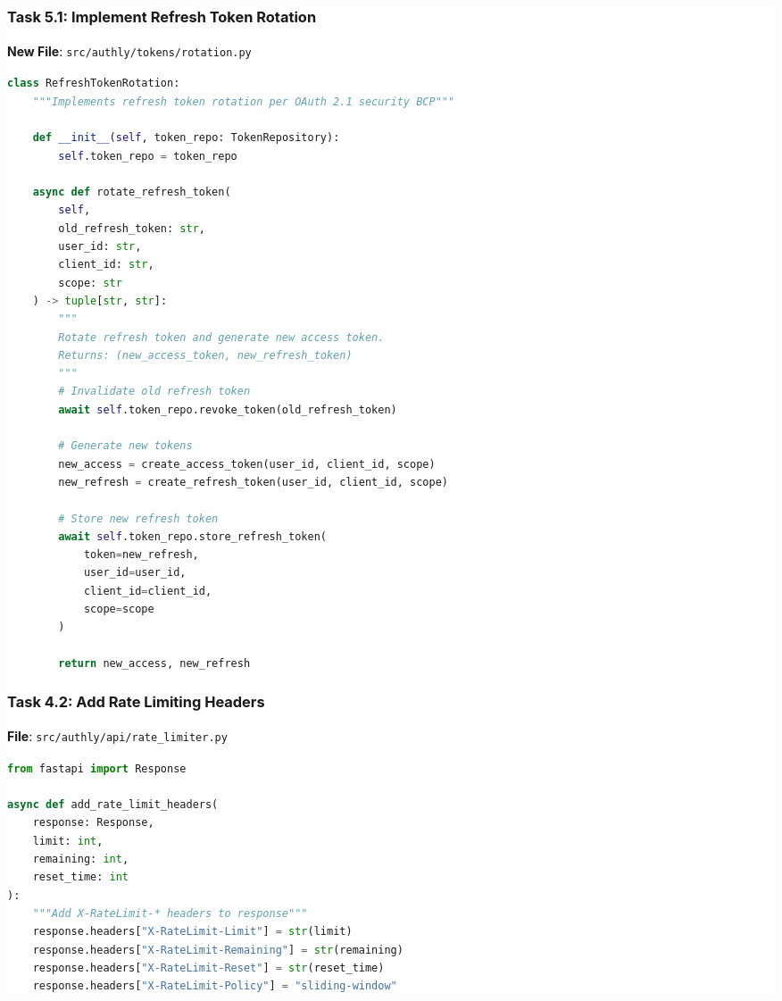 ### Task 5.1: Implement Refresh Token Rotation
**New File**: `src/authly/tokens/rotation.py`
```python
class RefreshTokenRotation:
    """Implements refresh token rotation per OAuth 2.1 security BCP"""
    
    def __init__(self, token_repo: TokenRepository):
        self.token_repo = token_repo
    
    async def rotate_refresh_token(
        self,
        old_refresh_token: str,
        user_id: str,
        client_id: str,
        scope: str
    ) -> tuple[str, str]:
        """
        Rotate refresh token and generate new access token.
        Returns: (new_access_token, new_refresh_token)
        """
        # Invalidate old refresh token
        await self.token_repo.revoke_token(old_refresh_token)
        
        # Generate new tokens
        new_access = create_access_token(user_id, client_id, scope)
        new_refresh = create_refresh_token(user_id, client_id, scope)
        
        # Store new refresh token
        await self.token_repo.store_refresh_token(
            token=new_refresh,
            user_id=user_id,
            client_id=client_id,
            scope=scope
        )
        
        return new_access, new_refresh
```

### Task 4.2: Add Rate Limiting Headers
**File**: `src/authly/api/rate_limiter.py`
```python
from fastapi import Response

async def add_rate_limit_headers(
    response: Response,
    limit: int,
    remaining: int,
    reset_time: int
):
    """Add X-RateLimit-* headers to response"""
    response.headers["X-RateLimit-Limit"] = str(limit)
    response.headers["X-RateLimit-Remaining"] = str(remaining)
    response.headers["X-RateLimit-Reset"] = str(reset_time)
    response.headers["X-RateLimit-Policy"] = "sliding-window"
```
